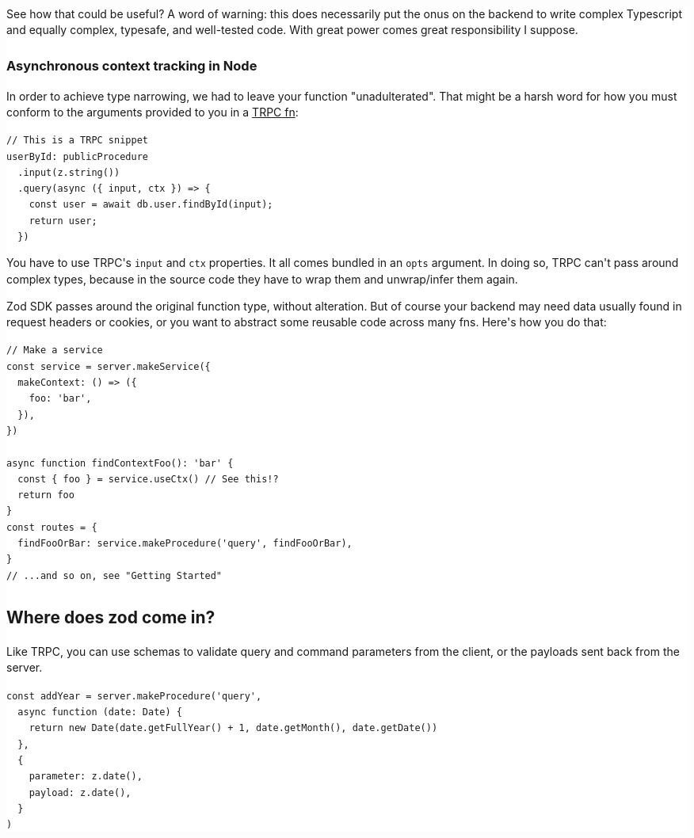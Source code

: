 See how that could be useful? A word of warning: this does necessarily put the onus on the backend to write complex Typescript and equally complex, typesafe, and well-tested code. With great power comes great responsibility I suppose.

### Asynchronous context tracking in Node

In order to achieve type narrowing, we had to leave your function "unadulterated". That might be a harsh word for how you must conform to the arguments provided to you in a [TRPC fn](https://trpc.io/docs/quickstart#3-using-input-parser-to-validate-fn-inputs):

```
// This is a TRPC snippet
userById: publicProcedure
  .input(z.string())
  .query(async ({ input, ctx }) => {
    const user = await db.user.findById(input);
    return user;
  })
```

You have to use TRPC's `input` and `ctx` properties. It all comes bundled in an `opts` argument. In doing so, TRPC can't pass around complex types, because in the source code they have to wrap them and unwrap/infer them again.

Zod SDK passes around the original function type, without alteration. But of course your backend may need data usually found in request headers or cookies, or you want to abstract some reusable code across many fns. Here's how you do that:

```
// Make a service
const service = server.makeService({
  makeContext: () => ({
    foo: 'bar',
  }),
})

async function findContextFoo(): 'bar' {
  const { foo } = service.useCtx() // See this!?
  return foo
}
const routes = {
  findFooOrBar: service.makeProcedure('query', findFooOrBar),
}
// ...and so on, see "Getting Started"
```

## Where does zod come in?

Like TRPC, you can use schemas to validate query and command parameters from the client, or the payloads sent back from the server.

```
const addYear = server.makeProcedure('query', 
  async function (date: Date) {
    return new Date(date.getFullYear() + 1, date.getMonth(), date.getDate())
  },
  {
    parameter: z.date(),
    payload: z.date(),
  }
)
```
